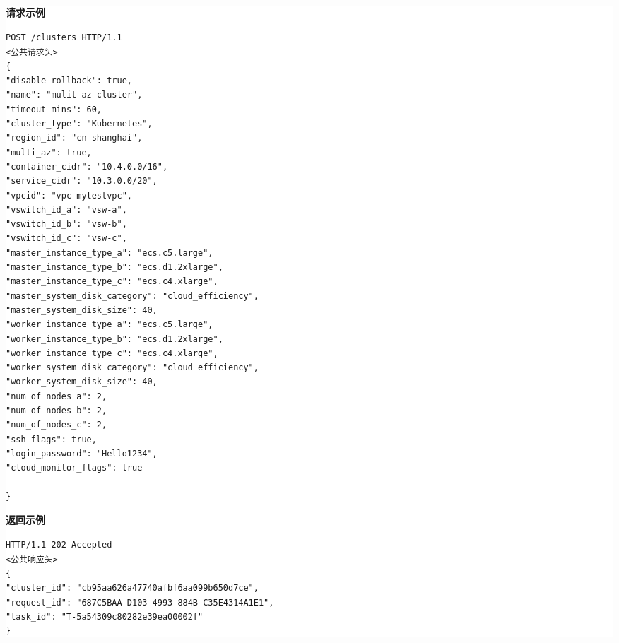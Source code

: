 **请求示例**

```
POST /clusters HTTP/1.1
<公共请求头>
{
"disable_rollback": true,
"name": "mulit-az-cluster",
"timeout_mins": 60,
"cluster_type": "Kubernetes",
"region_id": "cn-shanghai",
"multi_az": true,
"container_cidr": "10.4.0.0/16",
"service_cidr": "10.3.0.0/20",
"vpcid": "vpc-mytestvpc",
"vswitch_id_a": "vsw-a",
"vswitch_id_b": "vsw-b",
"vswitch_id_c": "vsw-c",
"master_instance_type_a": "ecs.c5.large",
"master_instance_type_b": "ecs.d1.2xlarge",
"master_instance_type_c": "ecs.c4.xlarge",
"master_system_disk_category": "cloud_efficiency",
"master_system_disk_size": 40,
"worker_instance_type_a": "ecs.c5.large",
"worker_instance_type_b": "ecs.d1.2xlarge",
"worker_instance_type_c": "ecs.c4.xlarge",
"worker_system_disk_category": "cloud_efficiency",
"worker_system_disk_size": 40,
"num_of_nodes_a": 2,
"num_of_nodes_b": 2,
"num_of_nodes_c": 2,
"ssh_flags": true,
"login_password": "Hello1234",
"cloud_monitor_flags": true

}
```

**返回示例**

```
HTTP/1.1 202 Accepted
<公共响应头>
{
"cluster_id": "cb95aa626a47740afbf6aa099b650d7ce",
"request_id": "687C5BAA-D103-4993-884B-C35E4314A1E1",
"task_id": "T-5a54309c80282e39ea00002f"
}
```


